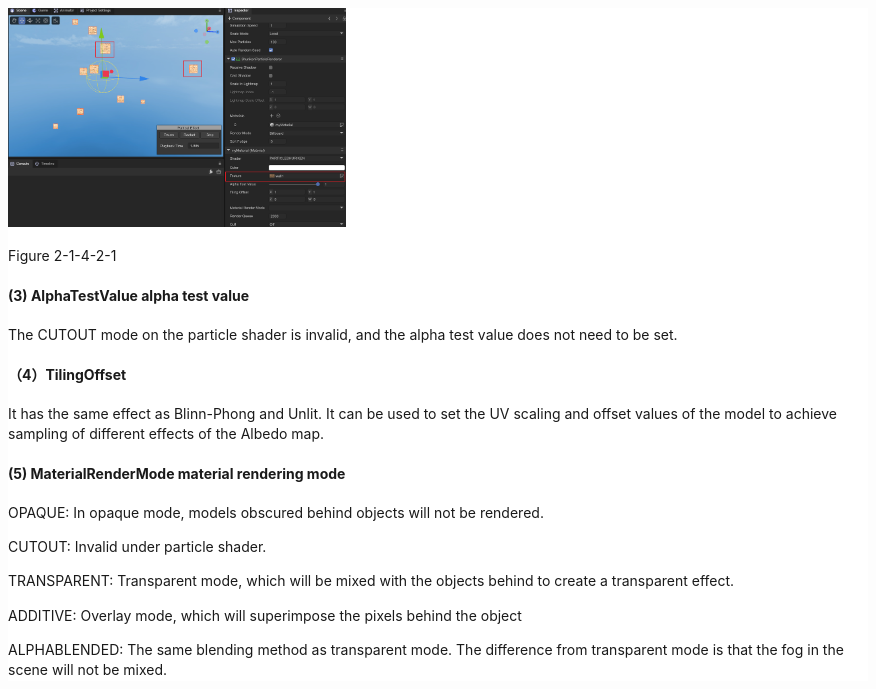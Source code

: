 <img src="img/2-1-4-2-1.png" style="zoom:33%;" />

Figure 2-1-4-2-1

#### (3) AlphaTestValue alpha test value

The CUTOUT mode on the particle shader is invalid, and the alpha test value does not need to be set.

#### （4）TilingOffset

It has the same effect as Blinn-Phong and Unlit. It can be used to set the UV scaling and offset values ​​of the model to achieve sampling of different effects of the Albedo map.

#### (5) MaterialRenderMode material rendering mode

OPAQUE: In opaque mode, models obscured behind objects will not be rendered.

CUTOUT: Invalid under particle shader.

TRANSPARENT: Transparent mode, which will be mixed with the objects behind to create a transparent effect.

ADDITIVE: Overlay mode, which will superimpose the pixels behind the object

ALPHABLENDED: The same blending method as transparent mode. The difference from transparent mode is that the fog in the scene will not be mixed.
